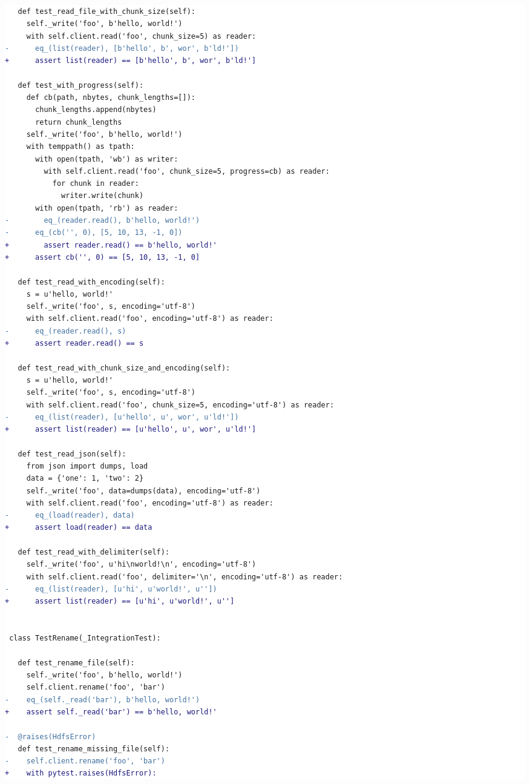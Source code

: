 ```diff
   def test_read_file_with_chunk_size(self):
     self._write('foo', b'hello, world!')
     with self.client.read('foo', chunk_size=5) as reader:
-      eq_(list(reader), [b'hello', b', wor', b'ld!'])
+      assert list(reader) == [b'hello', b', wor', b'ld!']
 
   def test_with_progress(self):
     def cb(path, nbytes, chunk_lengths=[]):
       chunk_lengths.append(nbytes)
       return chunk_lengths
     self._write('foo', b'hello, world!')
     with temppath() as tpath:
       with open(tpath, 'wb') as writer:
         with self.client.read('foo', chunk_size=5, progress=cb) as reader:
           for chunk in reader:
             writer.write(chunk)
       with open(tpath, 'rb') as reader:
-        eq_(reader.read(), b'hello, world!')
-      eq_(cb('', 0), [5, 10, 13, -1, 0])
+        assert reader.read() == b'hello, world!'
+      assert cb('', 0) == [5, 10, 13, -1, 0]
 
   def test_read_with_encoding(self):
     s = u'hello, world!'
     self._write('foo', s, encoding='utf-8')
     with self.client.read('foo', encoding='utf-8') as reader:
-      eq_(reader.read(), s)
+      assert reader.read() == s
 
   def test_read_with_chunk_size_and_encoding(self):
     s = u'hello, world!'
     self._write('foo', s, encoding='utf-8')
     with self.client.read('foo', chunk_size=5, encoding='utf-8') as reader:
-      eq_(list(reader), [u'hello', u', wor', u'ld!'])
+      assert list(reader) == [u'hello', u', wor', u'ld!']
 
   def test_read_json(self):
     from json import dumps, load
     data = {'one': 1, 'two': 2}
     self._write('foo', data=dumps(data), encoding='utf-8')
     with self.client.read('foo', encoding='utf-8') as reader:
-      eq_(load(reader), data)
+      assert load(reader) == data
 
   def test_read_with_delimiter(self):
     self._write('foo', u'hi\nworld!\n', encoding='utf-8')
     with self.client.read('foo', delimiter='\n', encoding='utf-8') as reader:
-      eq_(list(reader), [u'hi', u'world!', u''])
+      assert list(reader) == [u'hi', u'world!', u'']
 
 
 class TestRename(_IntegrationTest):
 
   def test_rename_file(self):
     self._write('foo', b'hello, world!')
     self.client.rename('foo', 'bar')
-    eq_(self._read('bar'), b'hello, world!')
+    assert self._read('bar') == b'hello, world!'
 
-  @raises(HdfsError)
   def test_rename_missing_file(self):
-    self.client.rename('foo', 'bar')
+    with pytest.raises(HdfsError):
```

 [WebHDFS]: http://hadoop.apache.org/docs/current/hadoop-project-dist/hadoop-hdfs/WebHDFS.html
 [read and write Avro files directly from HDFS]: https://hdfscli.readthedocs.io/en/latest/api.html#module-hdfs.ext.avro
 [load and save Pandas dataframes]: https://hdfscli.readthedocs.io/en/latest/api.html#module-hdfs.ext.dataframe
 [support Kerberos authenticated clusters]: https://hdfscli.readthedocs.io/en/latest/api.html#module-hdfs.ext.kerberos
 [documentation]: https://hdfscli.readthedocs.io/
 [quickstart]: https://hdfscli.readthedocs.io/en/latest/quickstart.html
 [issues]: https://github.com/mtth/hdfs/issues
 [WebHDFS]: http://hadoop.apache.org/docs/current/hadoop-project-dist/hadoop-hdfs/WebHDFS.html
 [read and write Avro files directly from HDFS]: https://hdfscli.readthedocs.io/en/latest/api.html#module-hdfs.ext.avro
 [load and save Pandas dataframes]: https://hdfscli.readthedocs.io/en/latest/api.html#module-hdfs.ext.dataframe
 [support Kerberos authenticated clusters]: https://hdfscli.readthedocs.io/en/latest/api.html#module-hdfs.ext.kerberos
 [documentation]: https://hdfscli.readthedocs.io/
 [quickstart]: https://hdfscli.readthedocs.io/en/latest/quickstart.html
 [issues]: https://github.com/mtth/hdfs/issues